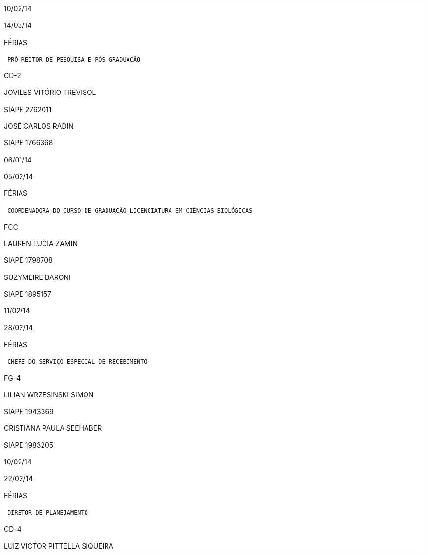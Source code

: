    10/02/14

   14/03/14

   FÉRIAS

     PRÓ-REITOR DE PESQUISA E PÓS-GRADUAÇÃO

   CD-2

   JOVILES VITÓRIO TREVISOL

 SIAPE 2762011

   JOSÉ CARLOS RADIN

 SIAPE 1766368

   06/01/14

   05/02/14

   FÉRIAS

     COORDENADORA DO CURSO DE GRADUAÇÃO LICENCIATURA EM CIÊNCIAS BIOLÓGICAS

   FCC

   LAUREN LUCIA ZAMIN

 SIAPE 1798708

   SUZYMEIRE BARONI

 SIAPE 1895157

   11/02/14

   28/02/14

   FÉRIAS

     CHEFE DO SERVIÇO ESPECIAL DE RECEBIMENTO 

   FG-4

   LILIAN WRZESINSKI SIMON

 SIAPE 1943369

   CRISTIANA PAULA SEEHABER

 SIAPE 1983205

   10/02/14

   22/02/14

   FÉRIAS

     DIRETOR DE PLANEJAMENTO

   CD-4

   LUIZ VICTOR PITTELLA SIQUEIRA
